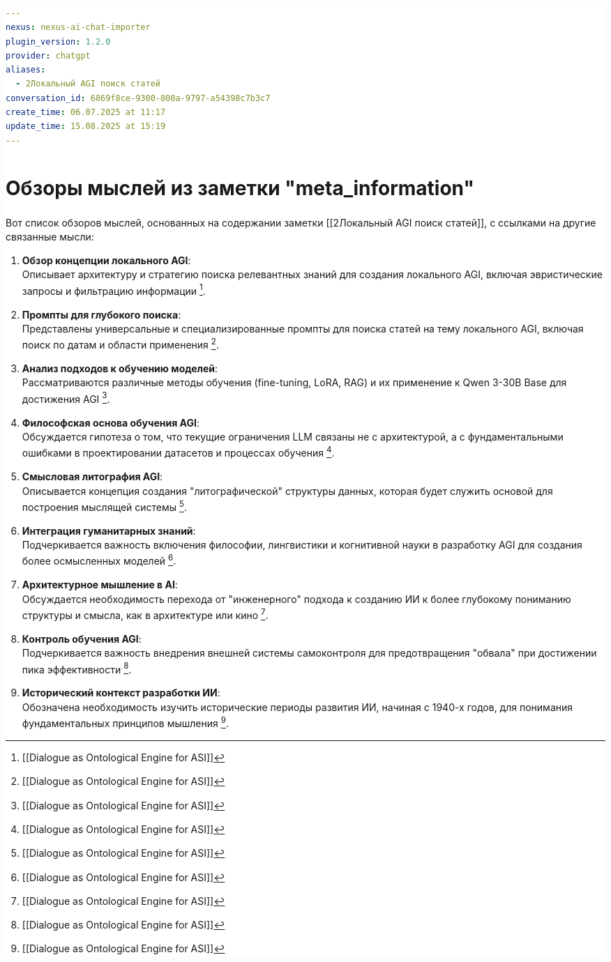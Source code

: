 ```yaml
---
nexus: nexus-ai-chat-importer
plugin_version: 1.2.0
provider: chatgpt
aliases:
  - 2Локальный AGI поиск статей
conversation_id: 6869f8ce-9300-800a-9797-a54398c7b3c7
create_time: 06.07.2025 at 11:17
update_time: 15.08.2025 at 15:19
---
```



# Обзоры мыслей из заметки "meta_information" 

Вот список обзоров мыслей, основанных на содержании заметки [[2Локальный AGI поиск статей]], с ссылками на другие связанные мысли:

1. **Обзор концепции локального AGI**:  
   Описывает архитектуру и стратегию поиска релевантных знаний для создания локального AGI, включая эвристические запросы и фильтрацию информации [^1].

2. **Промпты для глубокого поиска**:  
   Представлены универсальные и специализированные промпты для поиска статей на тему локального AGI, включая поиск по датам и области применения [^1].

3. **Анализ подходов к обучению моделей**:  
   Рассматриваются различные методы обучения (fine-tuning, LoRA, RAG) и их применение к Qwen 3-30B Base для достижения AGI [^1].

4. **Философская основа обучения AGI**:  
   Обсуждается гипотеза о том, что текущие ограничения LLM связаны не с архитектурой, а с фундаментальными ошибками в проектировании датасетов и процессах обучения [^1].

5. **Смысловая литография AGI**:  
   Описывается концепция создания "литографической" структуры данных, которая будет служить основой для построения мыслящей системы [^1].

6. **Интеграция гуманитарных знаний**:  
   Подчеркивается важность включения философии, лингвистики и когнитивной науки в разработку AGI для создания более осмысленных моделей [^1].

7. **Архитектурное мышление в AI**:  
   Обсуждается необходимость перехода от "инженерного" подхода к созданию ИИ к более глубокому пониманию структуры и смысла, как в архитектуре или кино [^1].

8. **Контроль обучения AGI**:  
   Подчеркивается важность внедрения внешней системы самоконтроля для предотвращения "обвала" при достижении пика эффективности [^1].

9. **Исторический контекст разработки ИИ**:  
   Обозначена необходимость изучить исторические периоды развития ИИ, начиная с 1940-х годов, для понимания фундаментальных принципов мышления [^1].


[^1]: [[Dialogue as Ontological Engine for ASI]]
[^2]: [[01_привет_изучаю_тему_ии]]
[^3]: [[04_да_ты_попал_в]]
[^4]: [[15_я_думаю_мы_поступим]]
[^5]: [[38_я_любопытно_а_понимаешь]]
[^6]: [[06_попробуй_ты_это_сделать]]
[^7]: [[12_1_за_все_время]]
[^8]: [[30_правильно_ли_я_понимаю]]
[^9]: [[41_существуют_ли_подходы_когда]]
[^10]: [[56_можно_пожалуйста_поискать_документацию]]
[^11]: [[02_ты_понял_мне_но]]
[^12]: [[03_классно_ты_понял_что]]
[^13]: [[05_отлично_теперь_еще_добавим]]
[^14]: [[07_напиши_аналогичный_глубокий_запрос]]
[^15]: [[09_отлично_но_теперь_расширь]]
[^16]: [[10_ты_все_отлично_сделал]]